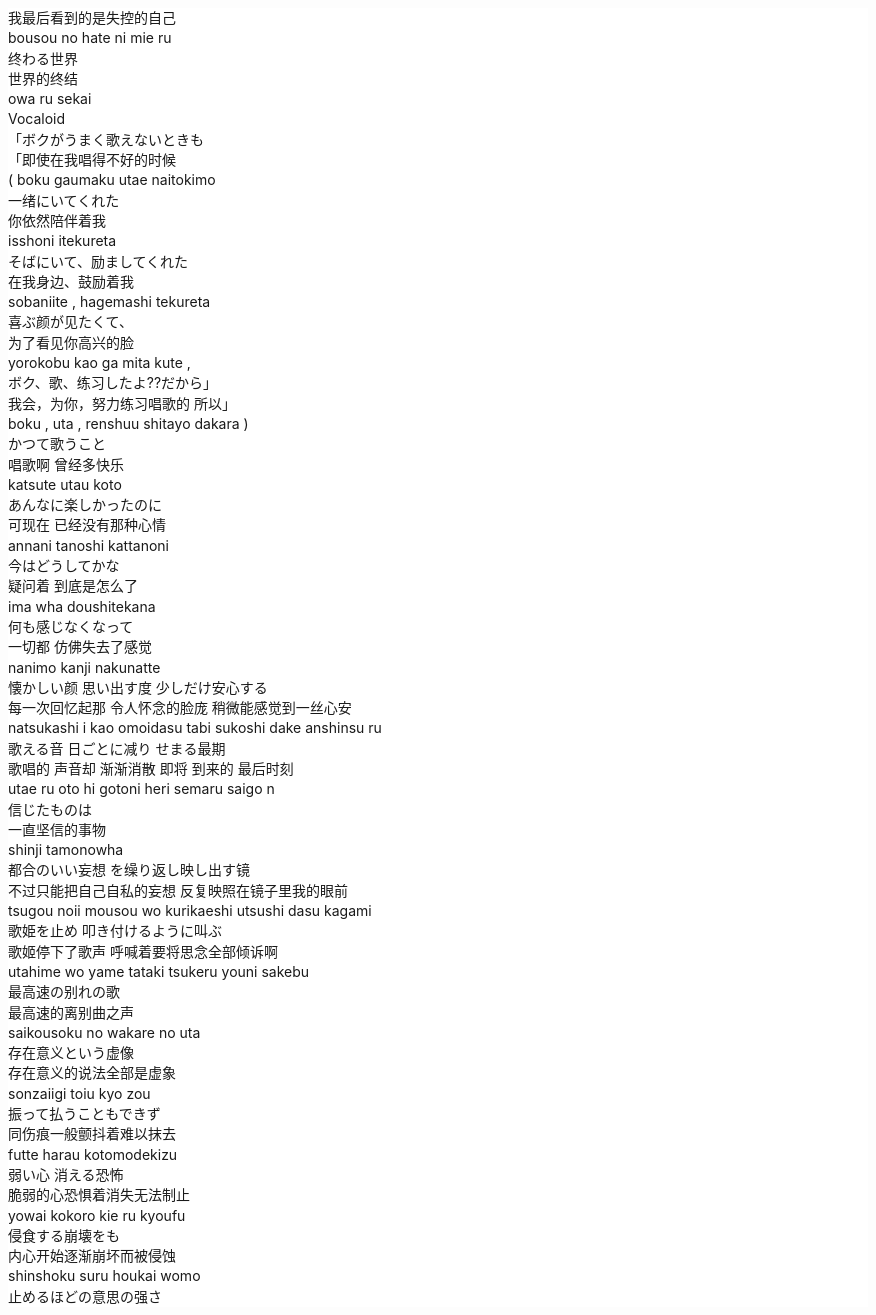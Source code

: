我最后看到的是失控的自己  
bousou no hate ni mie ru  
终わる世界  
世界的终结  
owa ru sekai  
Vocaloid  
「ボクがうまく歌えないときも  
「即使在我唱得不好的时候  
( boku gaumaku utae naitokimo  
一绪にいてくれた  
你依然陪伴着我  
isshoni itekureta  
そばにいて、励ましてくれた  
在我身边、鼓励着我  
sobaniite , hagemashi tekureta  
喜ぶ颜が见たくて、  
为了看见你高兴的脸  
yorokobu kao ga mita kute ,  
ボク、歌、练习したよ??だから」  
我会，为你，努力练习唱歌的 所以」  
boku , uta , renshuu shitayo dakara )  
かつて歌うこと  
唱歌啊 曾经多快乐  
katsute utau koto  
あんなに楽しかったのに  
可现在 已经没有那种心情  
annani tanoshi kattanoni  
今はどうしてかな  
疑问着 到底是怎么了  
ima wha doushitekana  
何も感じなくなって  
一切都 仿佛失去了感觉  
nanimo kanji nakunatte  
懐かしい颜 思い出す度 少しだけ安心する  
每一次回忆起那 令人怀念的脸庞 稍微能感觉到一丝心安  
natsukashi i kao omoidasu tabi sukoshi dake anshinsu ru  
歌える音 日ごとに减り せまる最期  
歌唱的 声音却 渐渐消散 即将 到来的 最后时刻  
utae ru oto hi gotoni heri semaru saigo n  
信じたものは  
一直坚信的事物  
shinji tamonowha  
都合のいい妄想 を缲り返し映し出す镜  
不过只能把自己自私的妄想 反复映照在镜子里我的眼前  
tsugou noii mousou wo kurikaeshi utsushi dasu kagami  
歌姫を止め 叩き付けるように叫ぶ  
歌姬停下了歌声 呼喊着要将思念全部倾诉啊  
utahime wo yame tataki tsukeru youni sakebu  
最高速の别れの歌  
最高速的离别曲之声  
saikousoku no wakare no uta  
存在意义という虚像  
存在意义的说法全部是虚象  
sonzaiigi toiu kyo zou  
振って払うこともできず  
同伤痕一般颤抖着难以抹去  
futte harau kotomodekizu  
弱い心 消える恐怖  
脆弱的心恐惧着消失无法制止  
yowai kokoro kie ru kyoufu  
侵食する崩壊をも  
内心开始逐渐崩坏而被侵蚀  
shinshoku suru houkai womo  
止めるほどの意思の强さ  